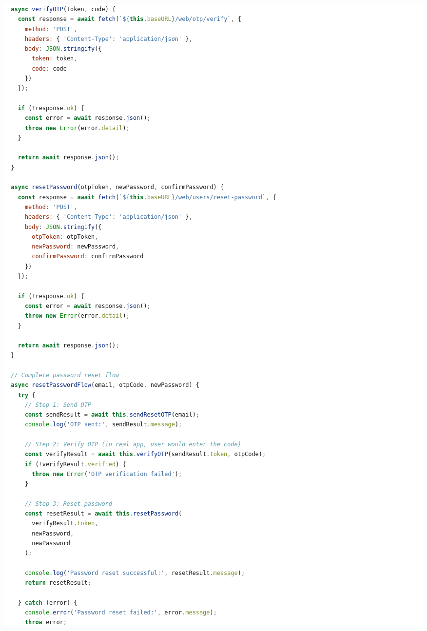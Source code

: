 ```javascript
  async verifyOTP(token, code) {
    const response = await fetch(`${this.baseURL}/web/otp/verify`, {
      method: 'POST',
      headers: { 'Content-Type': 'application/json' },
      body: JSON.stringify({
        token: token,
        code: code
      })
    });
    
    if (!response.ok) {
      const error = await response.json();
      throw new Error(error.detail);
    }
    
    return await response.json();
  }

  async resetPassword(otpToken, newPassword, confirmPassword) {
    const response = await fetch(`${this.baseURL}/web/users/reset-password`, {
      method: 'POST',
      headers: { 'Content-Type': 'application/json' },
      body: JSON.stringify({
        otpToken: otpToken,
        newPassword: newPassword,
        confirmPassword: confirmPassword
      })
    });
    
    if (!response.ok) {
      const error = await response.json();
      throw new Error(error.detail);
    }
    
    return await response.json();
  }

  // Complete password reset flow
  async resetPasswordFlow(email, otpCode, newPassword) {
    try {
      // Step 1: Send OTP
      const sendResult = await this.sendResetOTP(email);
      console.log('OTP sent:', sendResult.message);
      
      // Step 2: Verify OTP (in real app, user would enter the code)
      const verifyResult = await this.verifyOTP(sendResult.token, otpCode);
      if (!verifyResult.verified) {
        throw new Error('OTP verification failed');
      }
      
      // Step 3: Reset password
      const resetResult = await this.resetPassword(
        verifyResult.token, 
        newPassword, 
        newPassword
      );
      
      console.log('Password reset successful:', resetResult.message);
      return resetResult;
      
    } catch (error) {
      console.error('Password reset failed:', error.message);
      throw error;
```